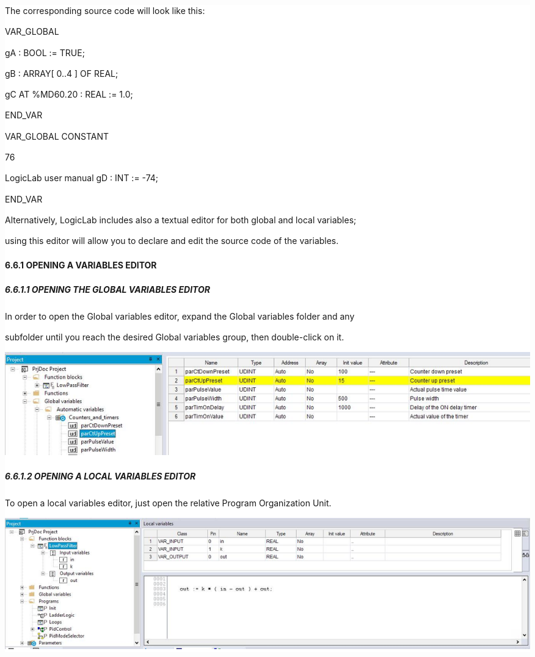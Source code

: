 The corresponding source code will look like this:

VAR_GLOBAL

 gA : BOOL := TRUE;

 gB : ARRAY[ 0..4 ] OF REAL;

 gC AT %MD60.20 : REAL := 1.0;

END_VAR

VAR_GLOBAL CONSTANT

76 

LogicLab user manual gD : INT := -74; 

END_VAR

Alternatively, LogicLab includes also a textual editor for both global and local variables; 

using this editor will allow you to declare and edit the source code of the variables.

#### 6.6.1 OPENING A VARIABLES EDITOR 

##### 6.6.1.1 OPENING THE GLOBAL VARIABLES EDITOR 

In order to open the Global variables editor, expand the Global variables folder and any 

subfolder until you reach the desired Global variables group, then double-click on it. 

![](_images/第86页-183.JPG)

##### 6.6.1.2 OPENING A LOCAL VARIABLES EDITOR 

To open a local variables editor, just open the relative Program Organization Unit.

![](_images/第86页-182.JPG)
